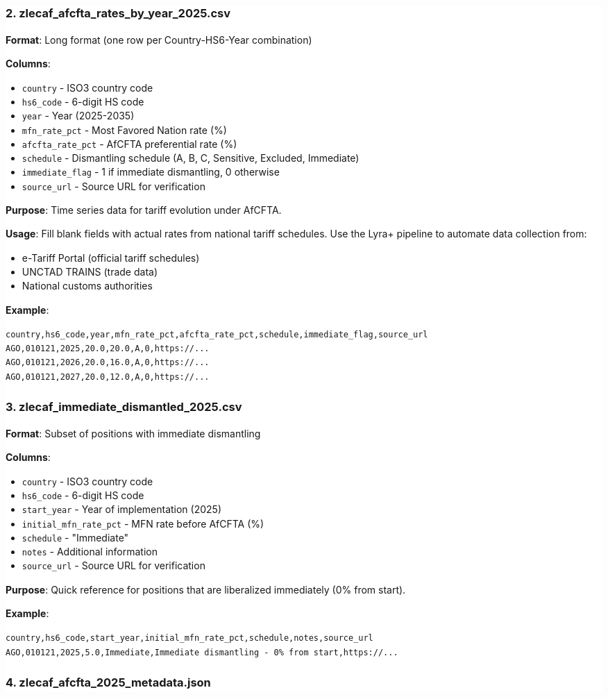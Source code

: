### 2. zlecaf_afcfta_rates_by_year_2025.csv

**Format**: Long format (one row per Country-HS6-Year combination)

**Columns**:
- `country` - ISO3 country code
- `hs6_code` - 6-digit HS code
- `year` - Year (2025-2035)
- `mfn_rate_pct` - Most Favored Nation rate (%)
- `afcfta_rate_pct` - AfCFTA preferential rate (%)
- `schedule` - Dismantling schedule (A, B, C, Sensitive, Excluded, Immediate)
- `immediate_flag` - 1 if immediate dismantling, 0 otherwise
- `source_url` - Source URL for verification

**Purpose**: 
Time series data for tariff evolution under AfCFTA.

**Usage**:
Fill blank fields with actual rates from national tariff schedules. Use the Lyra+ pipeline to automate data collection from:
- e-Tariff Portal (official tariff schedules)
- UNCTAD TRAINS (trade data)
- National customs authorities

**Example**:
```csv
country,hs6_code,year,mfn_rate_pct,afcfta_rate_pct,schedule,immediate_flag,source_url
AGO,010121,2025,20.0,20.0,A,0,https://...
AGO,010121,2026,20.0,16.0,A,0,https://...
AGO,010121,2027,20.0,12.0,A,0,https://...
```

### 3. zlecaf_immediate_dismantled_2025.csv

**Format**: Subset of positions with immediate dismantling

**Columns**:
- `country` - ISO3 country code
- `hs6_code` - 6-digit HS code
- `start_year` - Year of implementation (2025)
- `initial_mfn_rate_pct` - MFN rate before AfCFTA (%)
- `schedule` - "Immediate"
- `notes` - Additional information
- `source_url` - Source URL for verification

**Purpose**: 
Quick reference for positions that are liberalized immediately (0% from start).

**Example**:
```csv
country,hs6_code,start_year,initial_mfn_rate_pct,schedule,notes,source_url
AGO,010121,2025,5.0,Immediate,Immediate dismantling - 0% from start,https://...
```

### 4. zlecaf_afcfta_2025_metadata.json
